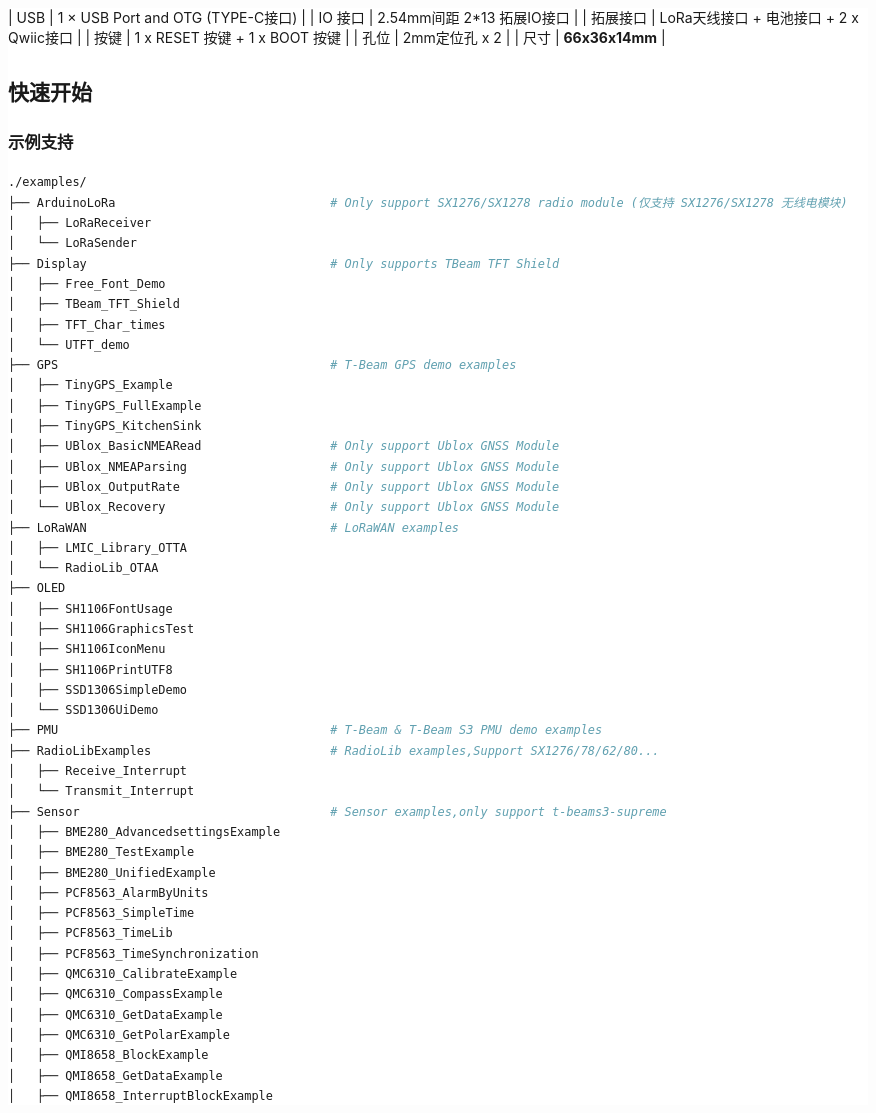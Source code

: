 | USB | 1 × USB Port and OTG (TYPE-C接口) |
| IO 接口 | 2.54mm间距 2*13 拓展IO接口 |
| 拓展接口 | LoRa天线接口 + 电池接口 + 2 x Qwiic接口 |
| 按键 | 1 x RESET 按键 + 1 x BOOT 按键 |
| 孔位 | 2mm定位孔 x 2 |
| 尺寸 | **66x36x14mm** |

## 快速开始

### 示例支持

~~~bash
./examples/
├── ArduinoLoRa                              # Only support SX1276/SX1278 radio module (仅支持 SX1276/SX1278 无线电模块)
│   ├── LoRaReceiver
│   └── LoRaSender
├── Display                                  # Only supports TBeam TFT Shield
│   ├── Free_Font_Demo
│   ├── TBeam_TFT_Shield
│   ├── TFT_Char_times
│   └── UTFT_demo
├── GPS                                      # T-Beam GPS demo examples
│   ├── TinyGPS_Example
│   ├── TinyGPS_FullExample
│   ├── TinyGPS_KitchenSink
│   ├── UBlox_BasicNMEARead                  # Only support Ublox GNSS Module           
│   ├── UBlox_NMEAParsing                    # Only support Ublox GNSS Module           
│   ├── UBlox_OutputRate                     # Only support Ublox GNSS Module      
│   └── UBlox_Recovery                       # Only support Ublox GNSS Module      
├── LoRaWAN                                  # LoRaWAN examples
│   ├── LMIC_Library_OTTA
│   └── RadioLib_OTAA
├── OLED
│   ├── SH1106FontUsage
│   ├── SH1106GraphicsTest
│   ├── SH1106IconMenu
│   ├── SH1106PrintUTF8
│   ├── SSD1306SimpleDemo
│   └── SSD1306UiDemo
├── PMU                                      # T-Beam & T-Beam S3 PMU demo examples
├── RadioLibExamples                         # RadioLib examples,Support SX1276/78/62/80...
│   ├── Receive_Interrupt
│   └── Transmit_Interrupt
├── Sensor                                   # Sensor examples,only support t-beams3-supreme
│   ├── BME280_AdvancedsettingsExample
│   ├── BME280_TestExample
│   ├── BME280_UnifiedExample
│   ├── PCF8563_AlarmByUnits
│   ├── PCF8563_SimpleTime
│   ├── PCF8563_TimeLib
│   ├── PCF8563_TimeSynchronization
│   ├── QMC6310_CalibrateExample
│   ├── QMC6310_CompassExample
│   ├── QMC6310_GetDataExample
│   ├── QMC6310_GetPolarExample
│   ├── QMI8658_BlockExample
│   ├── QMI8658_GetDataExample
│   ├── QMI8658_InterruptBlockExample
~~~